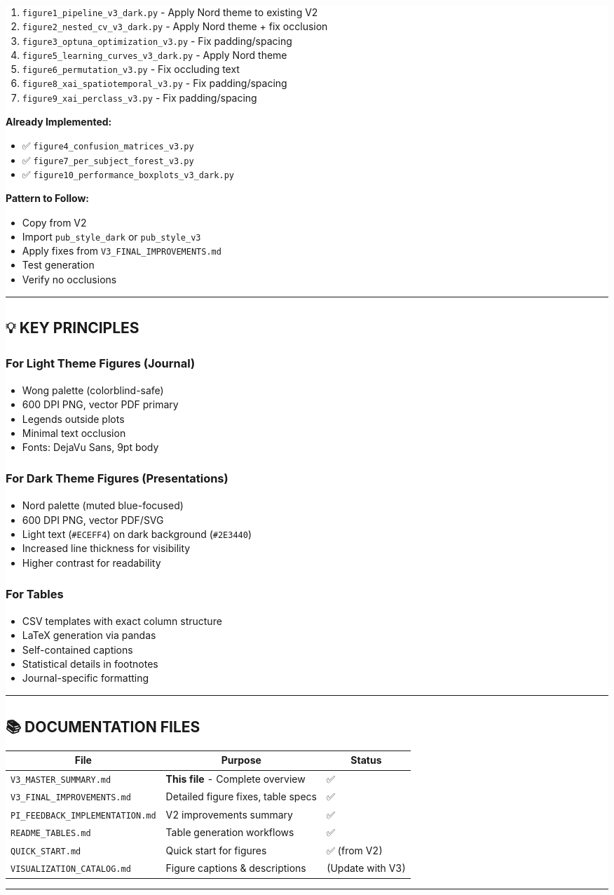 1. `figure1_pipeline_v3_dark.py` - Apply Nord theme to existing V2
2. `figure2_nested_cv_v3_dark.py` - Apply Nord theme + fix occlusion
3. `figure3_optuna_optimization_v3.py` - Fix padding/spacing
4. `figure5_learning_curves_v3_dark.py` - Apply Nord theme
5. `figure6_permutation_v3.py` - Fix occluding text
6. `figure8_xai_spatiotemporal_v3.py` - Fix padding/spacing
7. `figure9_xai_perclass_v3.py` - Fix padding/spacing

**Already Implemented:**
- ✅ `figure4_confusion_matrices_v3.py`
- ✅ `figure7_per_subject_forest_v3.py`
- ✅ `figure10_performance_boxplots_v3_dark.py`

**Pattern to Follow:**
- Copy from V2
- Import `pub_style_dark` or `pub_style_v3`
- Apply fixes from `V3_FINAL_IMPROVEMENTS.md`
- Test generation
- Verify no occlusions

---

## 💡 **KEY PRINCIPLES**

### For Light Theme Figures (Journal)
- Wong palette (colorblind-safe)
- 600 DPI PNG, vector PDF primary
- Legends outside plots
- Minimal text occlusion
- Fonts: DejaVu Sans, 9pt body

### For Dark Theme Figures (Presentations)
- Nord palette (muted blue-focused)
- 600 DPI PNG, vector PDF/SVG
- Light text (`#ECEFF4`) on dark background (`#2E3440`)
- Increased line thickness for visibility
- Higher contrast for readability

### For Tables
- CSV templates with exact column structure
- LaTeX generation via pandas
- Self-contained captions
- Statistical details in footnotes
- Journal-specific formatting

---

## 📚 **DOCUMENTATION FILES**

| File | Purpose | Status |
|------|---------|--------|
| `V3_MASTER_SUMMARY.md` | **This file** - Complete overview | ✅ |
| `V3_FINAL_IMPROVEMENTS.md` | Detailed figure fixes, table specs | ✅ |
| `PI_FEEDBACK_IMPLEMENTATION.md` | V2 improvements summary | ✅ |
| `README_TABLES.md` | Table generation workflows | ✅ |
| `QUICK_START.md` | Quick start for figures | ✅ (from V2) |
| `VISUALIZATION_CATALOG.md` | Figure captions & descriptions | (Update with V3) |

---